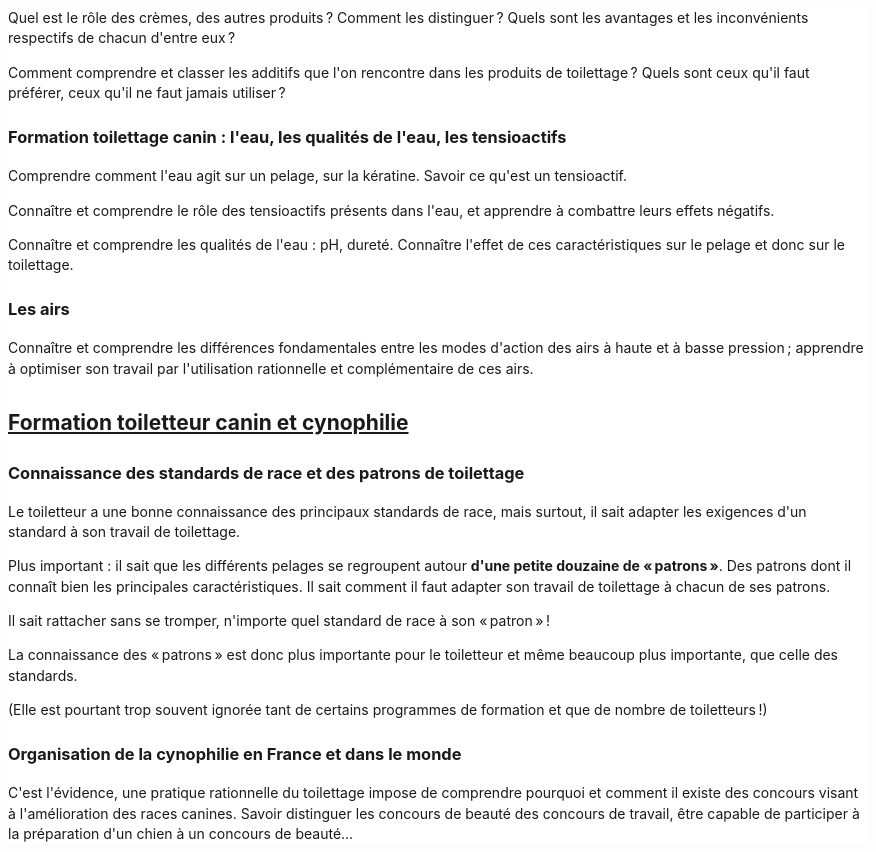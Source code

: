 Quel est le rôle des crèmes, des autres produits ? Comment les
distinguer ? Quels sont les avantages et les inconvénients respectifs de
chacun d'entre eux ?

Comment comprendre et classer les additifs que l'on rencontre dans les
produits de toilettage ? Quels sont ceux qu'il faut préférer, ceux qu'il
ne faut jamais utiliser ?

### Formation toilettage canin : l'eau, les qualités de l'eau, les tensioactifs

Comprendre comment l'eau agit sur un pelage, sur la kératine. Savoir ce
qu'est un tensioactif.

Connaître et comprendre le rôle des tensioactifs présents dans l'eau, et
apprendre à combattre leurs effets négatifs.

Connaître et comprendre les qualités de l'eau : pH, dureté. Connaître
l'effet de ces caractéristiques sur le pelage et donc sur le toilettage.

### Les airs

Connaître et comprendre les différences fondamentales entre les modes
d'action des airs à haute et à basse pression ; apprendre à optimiser
son travail par l'utilisation rationnelle et complémentaire de ces airs.

<a id="cynophilie"></a>
[Formation toiletteur canin et cynophilie](/docs/getting-started/#cynophilie)
-----------------------------------------

### Connaissance des standards de race et des patrons de toilettage

Le toiletteur a une bonne connaissance des principaux standards de race,
mais surtout, il sait adapter les exigences d'un standard à son travail
de toilettage.

Plus important : il sait que les différents pelages se regroupent autour
**d'une petite douzaine de « patrons »**. Des patrons dont il connaît
bien les principales caractéristiques. Il sait comment il faut adapter
son travail de toilettage à chacun de ses patrons.

Il sait rattacher sans se tromper, n'importe quel standard de race à son
« patron » !

La connaissance des « patrons » est donc plus importante pour le
toiletteur et même beaucoup plus importante, que celle des standards.

(Elle est pourtant trop souvent ignorée tant de certains programmes de
formation et que de nombre de toiletteurs !)

### Organisation de la cynophilie en France et dans le monde

C'est l'évidence, une pratique rationnelle du toilettage impose de
comprendre pourquoi et comment il existe des concours visant à
l'amélioration des races canines. Savoir distinguer les concours de
beauté des concours de travail, être capable de participer à la
préparation d'un chien à un concours de beauté...

